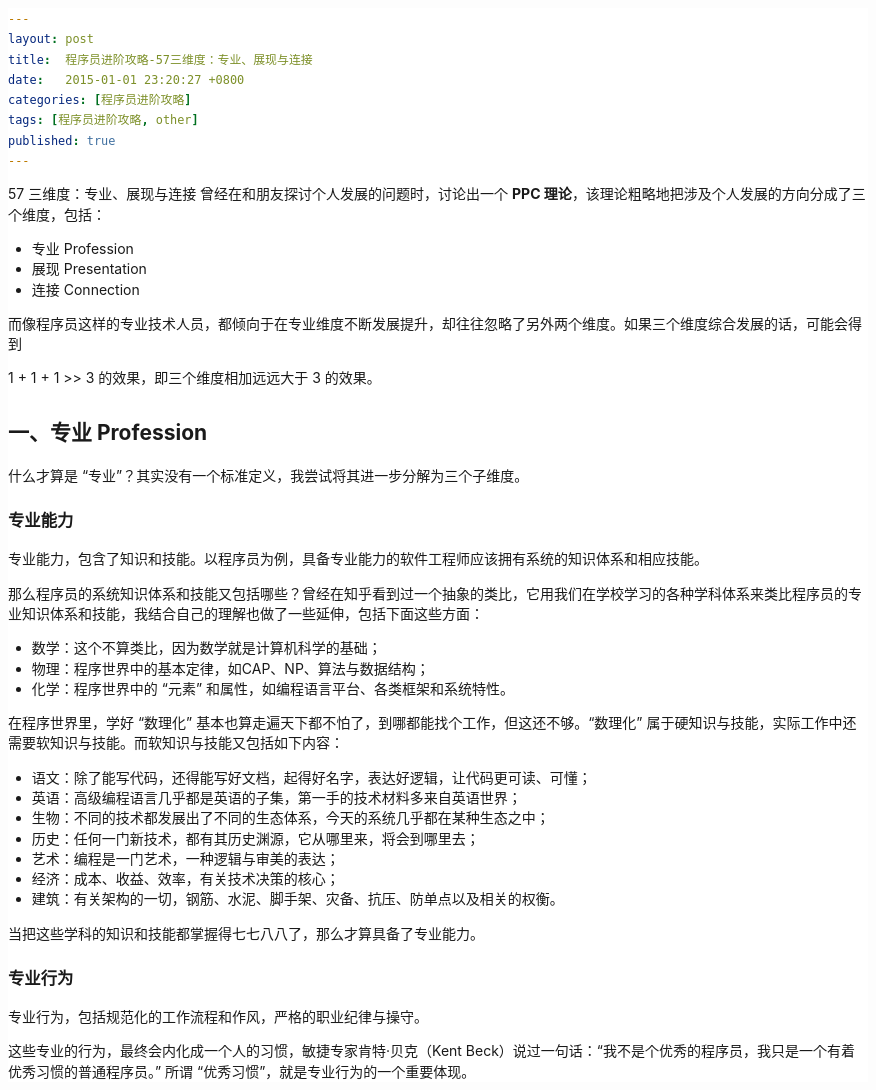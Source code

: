 ```yaml
---
layout: post
title:  程序员进阶攻略-57三维度：专业、展现与连接
date:   2015-01-01 23:20:27 +0800
categories: [程序员进阶攻略]
tags: [程序员进阶攻略, other]
published: true
---
```




57 三维度：专业、展现与连接
曾经在和朋友探讨个人发展的问题时，讨论出一个 **PPC 理论**，该理论粗略地把涉及个人发展的方向分成了三个维度，包括：

* 专业 Profession
* 展现 Presentation
* 连接 Connection

而像程序员这样的专业技术人员，都倾向于在专业维度不断发展提升，却往往忽略了另外两个维度。如果三个维度综合发展的话，可能会得到

1 + 1 + 1 >> 3
的效果，即三个维度相加远远大于 3 的效果。

## 一、专业 Profession

什么才算是 “专业”？其实没有一个标准定义，我尝试将其进一步分解为三个子维度。

### 专业能力

专业能力，包含了知识和技能。以程序员为例，具备专业能力的软件工程师应该拥有系统的知识体系和相应技能。

那么程序员的系统知识体系和技能又包括哪些？曾经在知乎看到过一个抽象的类比，它用我们在学校学习的各种学科体系来类比程序员的专业知识体系和技能，我结合自己的理解也做了一些延伸，包括下面这些方面：

* 数学：这个不算类比，因为数学就是计算机科学的基础；
* 物理：程序世界中的基本定律，如CAP、NP、算法与数据结构；
* 化学：程序世界中的 “元素” 和属性，如编程语言平台、各类框架和系统特性。

在程序世界里，学好 “数理化” 基本也算走遍天下都不怕了，到哪都能找个工作，但这还不够。“数理化” 属于硬知识与技能，实际工作中还需要软知识与技能。而软知识与技能又包括如下内容：

* 语文：除了能写代码，还得能写好文档，起得好名字，表达好逻辑，让代码更可读、可懂；
* 英语：高级编程语言几乎都是英语的子集，第一手的技术材料多来自英语世界；
* 生物：不同的技术都发展出了不同的生态体系，今天的系统几乎都在某种生态之中；
* 历史：任何一门新技术，都有其历史渊源，它从哪里来，将会到哪里去；
* 艺术：编程是一门艺术，一种逻辑与审美的表达；
* 经济：成本、收益、效率，有关技术决策的核心；
* 建筑：有关架构的一切，钢筋、水泥、脚手架、灾备、抗压、防单点以及相关的权衡。

当把这些学科的知识和技能都掌握得七七八八了，那么才算具备了专业能力。

### 专业行为

专业行为，包括规范化的工作流程和作风，严格的职业纪律与操守。

这些专业的行为，最终会内化成一个人的习惯，敏捷专家肯特·贝克（Kent Beck）说过一句话：“我不是个优秀的程序员，我只是一个有着优秀习惯的普通程序员。” 所谓 “优秀习惯”，就是专业行为的一个重要体现。
